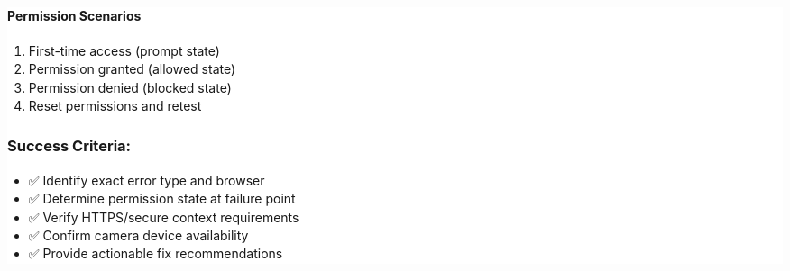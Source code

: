 #### Permission Scenarios
1. First-time access (prompt state)
2. Permission granted (allowed state)
3. Permission denied (blocked state)
4. Reset permissions and retest

### Success Criteria:
- ✅ Identify exact error type and browser
- ✅ Determine permission state at failure point
- ✅ Verify HTTPS/secure context requirements
- ✅ Confirm camera device availability
- ✅ Provide actionable fix recommendations
